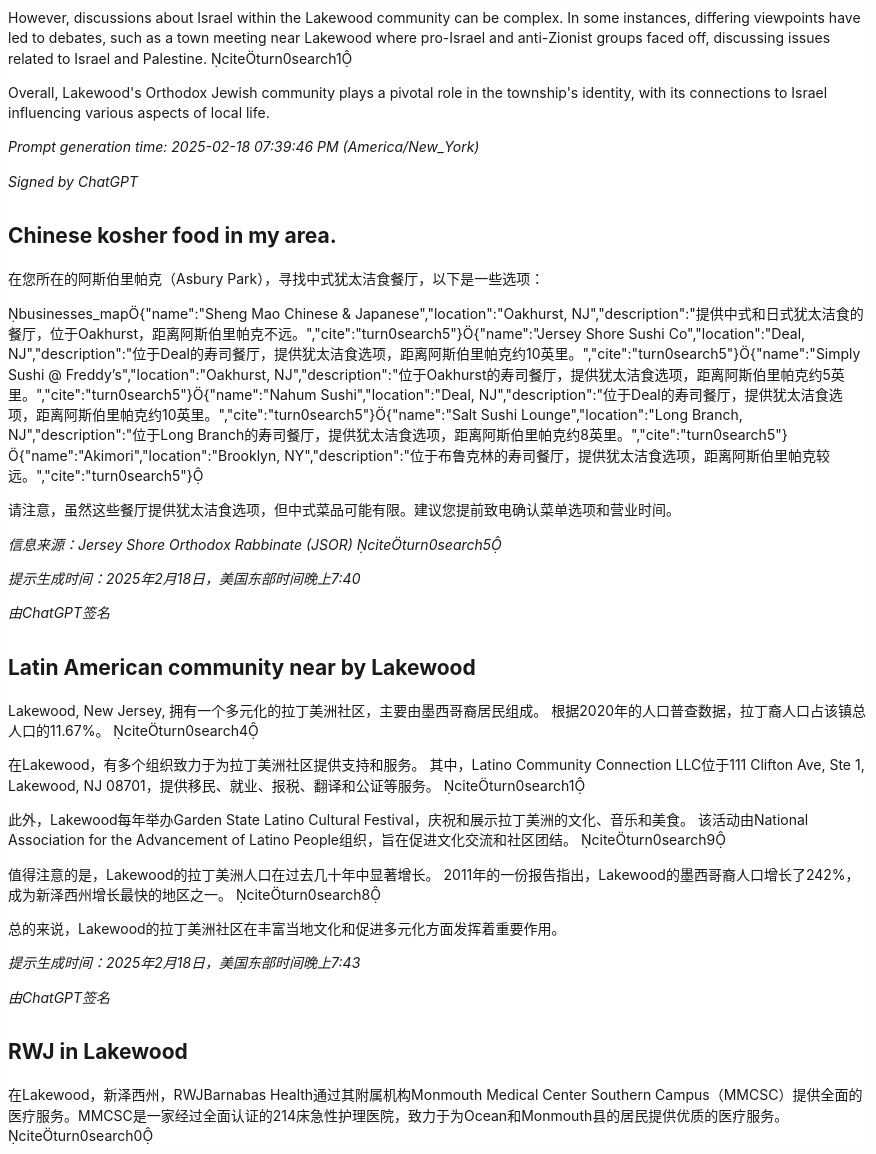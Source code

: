 However, discussions about Israel within the Lakewood community can be complex. In some instances, differing viewpoints have led to debates, such as a town meeting near Lakewood where pro-Israel and anti-Zionist groups faced off, discussing issues related to Israel and Palestine. citeturn0search1

Overall, Lakewood's Orthodox Jewish community plays a pivotal role in the township's identity, with its connections to Israel influencing various aspects of local life.

*Prompt generation time: 2025-02-18 07:39:46 PM (America/New_York)*

*Signed by ChatGPT* 

## Chinese kosher food in my area.

在您所在的阿斯伯里帕克（Asbury Park），寻找中式犹太洁食餐厅，以下是一些选项：

businesses_map{"name":"Sheng Mao Chinese & Japanese","location":"Oakhurst, NJ","description":"提供中式和日式犹太洁食的餐厅，位于Oakhurst，距离阿斯伯里帕克不远。","cite":"turn0search5"}{"name":"Jersey Shore Sushi Co","location":"Deal, NJ","description":"位于Deal的寿司餐厅，提供犹太洁食选项，距离阿斯伯里帕克约10英里。","cite":"turn0search5"}{"name":"Simply Sushi @ Freddy’s","location":"Oakhurst, NJ","description":"位于Oakhurst的寿司餐厅，提供犹太洁食选项，距离阿斯伯里帕克约5英里。","cite":"turn0search5"}{"name":"Nahum Sushi","location":"Deal, NJ","description":"位于Deal的寿司餐厅，提供犹太洁食选项，距离阿斯伯里帕克约10英里。","cite":"turn0search5"}{"name":"Salt Sushi Lounge","location":"Long Branch, NJ","description":"位于Long Branch的寿司餐厅，提供犹太洁食选项，距离阿斯伯里帕克约8英里。","cite":"turn0search5"}{"name":"Akimori","location":"Brooklyn, NY","description":"位于布鲁克林的寿司餐厅，提供犹太洁食选项，距离阿斯伯里帕克较远。","cite":"turn0search5"}

请注意，虽然这些餐厅提供犹太洁食选项，但中式菜品可能有限。建议您提前致电确认菜单选项和营业时间。

*信息来源：Jersey Shore Orthodox Rabbinate (JSOR) citeturn0search5*

*提示生成时间：2025年2月18日，美国东部时间晚上7:40*

*由ChatGPT签名* 

## Latin American community near by Lakewood

Lakewood, New Jersey, 拥有一个多元化的拉丁美洲社区，主要由墨西哥裔居民组成。 根据2020年的人口普查数据，拉丁裔人口占该镇总人口的11.67%。 citeturn0search4

在Lakewood，有多个组织致力于为拉丁美洲社区提供支持和服务。 其中，Latino Community Connection LLC位于111 Clifton Ave, Ste 1, Lakewood, NJ 08701，提供移民、就业、报税、翻译和公证等服务。 citeturn0search1

此外，Lakewood每年举办Garden State Latino Cultural Festival，庆祝和展示拉丁美洲的文化、音乐和美食。 该活动由National Association for the Advancement of Latino People组织，旨在促进文化交流和社区团结。 citeturn0search9

值得注意的是，Lakewood的拉丁美洲人口在过去几十年中显著增长。 2011年的一份报告指出，Lakewood的墨西哥裔人口增长了242%，成为新泽西州增长最快的地区之一。 citeturn0search8

总的来说，Lakewood的拉丁美洲社区在丰富当地文化和促进多元化方面发挥着重要作用。

*提示生成时间：2025年2月18日，美国东部时间晚上7:43*

*由ChatGPT签名* 

## RWJ in Lakewood

​在Lakewood，新泽西州，RWJBarnabas Health通过其附属机构Monmouth Medical Center Southern Campus（MMCSC）提供全面的医疗服务。MMCSC是一家经过全面认证的214床急性护理医院，致力于为Ocean和Monmouth县的居民提供优质的医疗服务。 citeturn0search0
